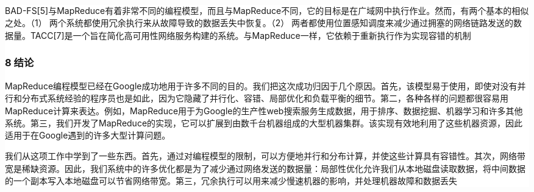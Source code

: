 BAD-FS[5]与MapReduce有着非常不同的编程模型，而且与MapReduce不同，它的目标是在广域网中执行作业。然而，有两个基本的相似之处。（1） 两个系统都使用冗余执行来从故障导致的数据丢失中恢复。（2） 两者都使用位置感知调度来减少通过拥塞的网络链路发送的数据量。TACC[7]是一个旨在简化高可用性网络服务构建的系统。与MapReduce一样，它依赖于重新执行作为实现容错的机制

### 8 结论

MapReduce编程模型已经在Google成功地用于许多不同的目的。我们把这次成功归因于几个原因。首先，该模型易于使用，即使对没有并行和分布式系统经验的程序员也是如此，因为它隐藏了并行化、容错、局部优化和负载平衡的细节。第二，各种各样的问题都很容易用MapReduce计算来表达。例如，MapReduce用于为Google的生产性web搜索服务生成数据，用于排序、数据挖掘、机器学习和许多其他系统。第三，我们开发了MapReduce的实现，它可以扩展到由数千台机器组成的大型机器集群。该实现有效地利用了这些机器资源，因此适用于在Google遇到的许多大型计算问题。

我们从这项工作中学到了一些东西。首先，通过对编程模型的限制，可以方便地并行和分布计算，并使这些计算具有容错性。其次，网络带宽是稀缺资源。因此，我们系统中的许多优化都是为了减少通过网络发送的数据量：局部性优化允许我们从本地磁盘读取数据，将中间数据的一个副本写入本地磁盘可以节省网络带宽。第三，冗余执行可以用来减少慢速机器的影响，并处理机器故障和数据丢失